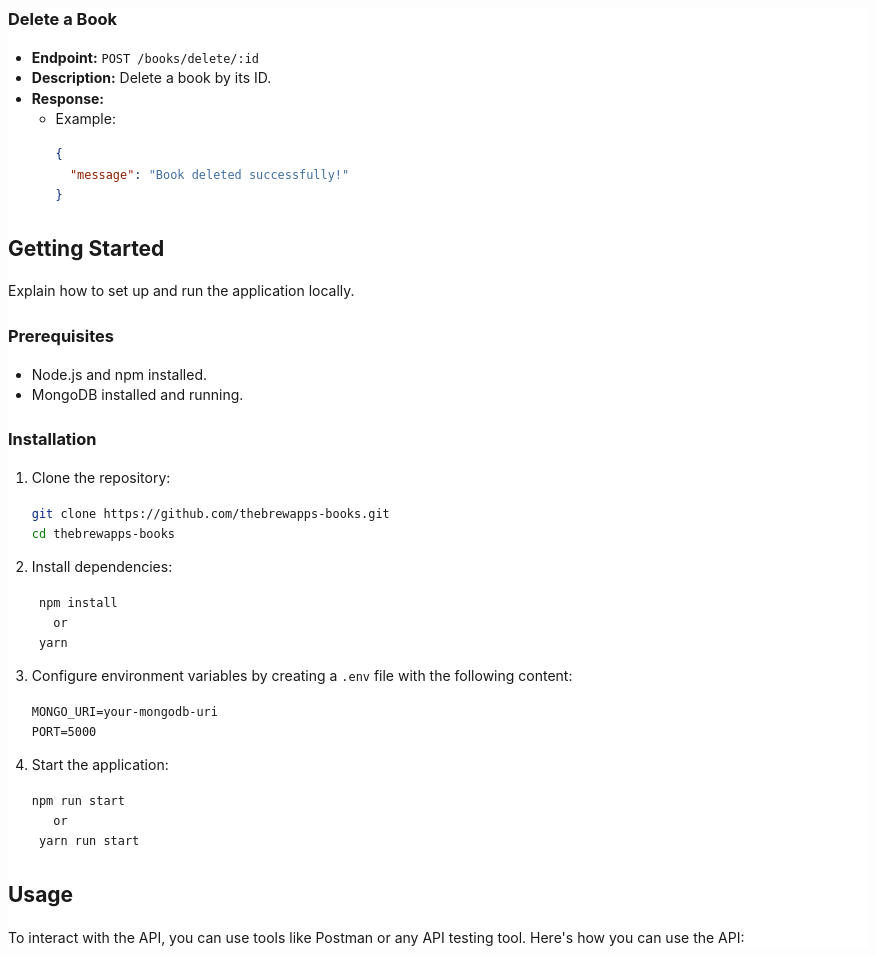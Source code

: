 ### Delete a Book

- **Endpoint:** `POST /books/delete/:id`
- **Description:** Delete a book by its ID.
- **Response:**
  - Example:
    ```json
    {
      "message": "Book deleted successfully!"
    }
    ```

## Getting Started

Explain how to set up and run the application locally.

### Prerequisites

- Node.js and npm installed.
- MongoDB installed and running.

### Installation

1. Clone the repository:

   ```bash
   git clone https://github.com/thebrewapps-books.git
   cd thebrewapps-books
   ```

2. Install dependencies:

   ```bash
    npm install
      or
    yarn
   ```

3. Configure environment variables by creating a `.env` file with the following content:

   ```env
   MONGO_URI=your-mongodb-uri
   PORT=5000
   ```

4. Start the application:

   ```bash
   npm run start
      or
    yarn run start
   ```

## Usage

To interact with the API, you can use tools like Postman or any API testing tool. Here's how you can use the API:
